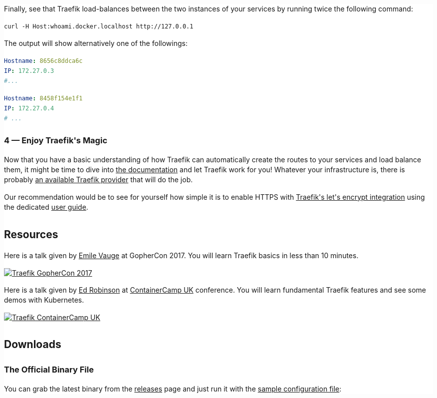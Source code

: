 Finally, see that Traefik load-balances between the two instances of your services by running twice the following command:

```shell
curl -H Host:whoami.docker.localhost http://127.0.0.1
```

The output will show alternatively one of the followings:

```yaml
Hostname: 8656c8ddca6c
IP: 172.27.0.3
#...
```

```yaml
Hostname: 8458f154e1f1
IP: 172.27.0.4
# ...
```

### 4 — Enjoy Traefik's Magic

Now that you have a basic understanding of how Traefik can automatically create the routes to your services and load balance them, it might be time to dive into [the documentation](/) and let Traefik work for you!
Whatever your infrastructure is, there is probably [an available Traefik provider](/#supported-providers) that will do the job.

Our recommendation would be to see for yourself how simple it is to enable HTTPS with [Traefik's let's encrypt integration](/user-guide/examples/#lets-encrypt-support) using the dedicated [user guide](/user-guide/docker-and-lets-encrypt/).

## Resources

Here is a talk given by [Emile Vauge](https://github.com/emilevauge) at GopherCon 2017.
You will learn Traefik basics in less than 10 minutes.

[![Traefik GopherCon 2017](https://img.youtube.com/vi/RgudiksfL-k/0.jpg)](https://www.youtube.com/watch?v=RgudiksfL-k)

Here is a talk given by [Ed Robinson](https://github.com/errm) at [ContainerCamp UK](https://container.camp) conference.
You will learn fundamental Traefik features and see some demos with Kubernetes.

[![Traefik ContainerCamp UK](https://img.youtube.com/vi/aFtpIShV60I/0.jpg)](https://www.youtube.com/watch?v=aFtpIShV60I)

## Downloads

### The Official Binary File

You can grab the latest binary from the [releases](https://github.com/containous/traefik/releases) page and just run it with the [sample configuration file](https://raw.githubusercontent.com/containous/traefik/master/traefik.sample.toml):
